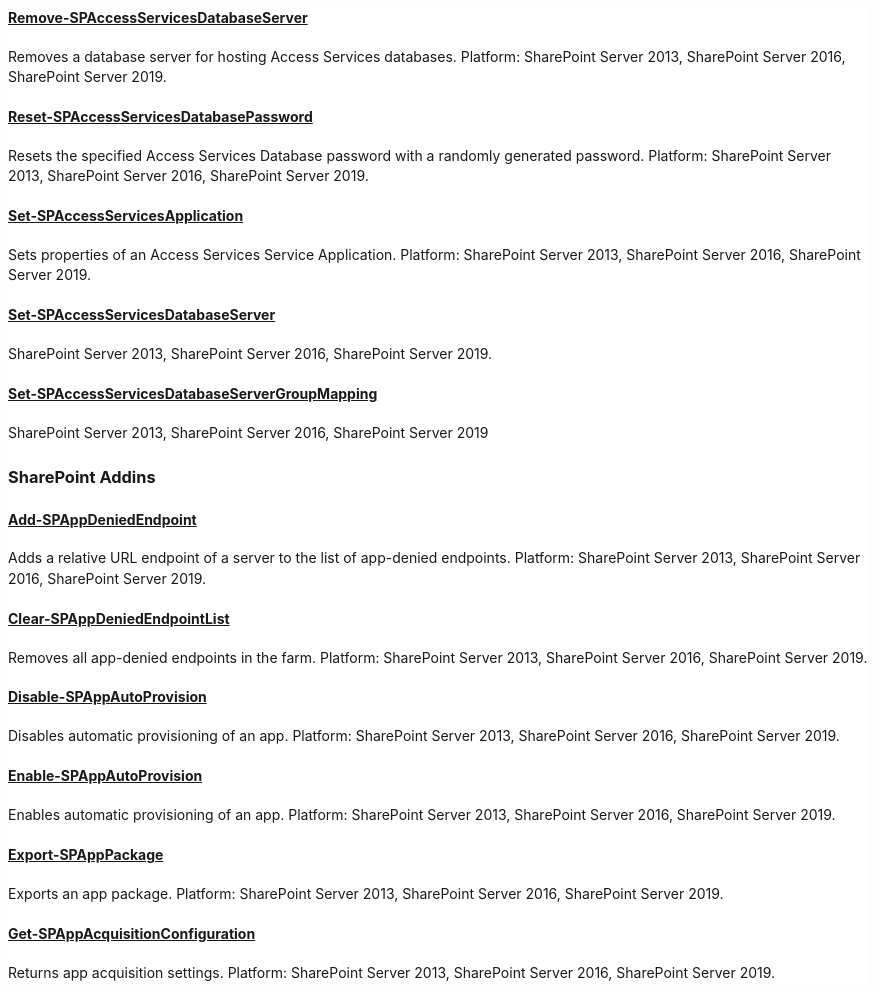 #### [Remove-SPAccessServicesDatabaseServer](Remove-SPAccessServicesDatabaseServer.md)
Removes a database server for hosting Access Services databases. Platform: SharePoint Server 2013, SharePoint Server 2016, SharePoint Server 2019.

#### [Reset-SPAccessServicesDatabasePassword](Reset-SPAccessServicesDatabasePassword.md)
Resets the specified Access Services Database password with a randomly generated password. Platform: SharePoint Server 2013, SharePoint Server 2016, SharePoint Server 2019.

#### [Set-SPAccessServicesApplication](Set-SPAccessServicesApplication.md)
Sets properties of an Access Services Service Application. Platform: SharePoint Server 2013, SharePoint Server 2016, SharePoint Server 2019.

#### [Set-SPAccessServicesDatabaseServer](Set-SPAccessServicesDatabaseServer.md)
SharePoint Server 2013, SharePoint Server 2016, SharePoint Server 2019.

#### [Set-SPAccessServicesDatabaseServerGroupMapping](Set-SPAccessServicesDatabaseServerGroupMapping.md)
SharePoint Server 2013, SharePoint Server 2016, SharePoint Server 2019

### SharePoint Addins


#### [Add-SPAppDeniedEndpoint](Add-SPAppDeniedEndpoint.md)
Adds a relative URL endpoint of a server to the list of app-denied endpoints. Platform: SharePoint Server 2013, SharePoint Server 2016, SharePoint Server 2019.

#### [Clear-SPAppDeniedEndpointList](Clear-SPAppDeniedEndpointList.md)
Removes all app-denied endpoints in the farm. Platform: SharePoint Server 2013, SharePoint Server 2016, SharePoint Server 2019.

#### [Disable-SPAppAutoProvision](Disable-SPAppAutoProvision.md)
Disables automatic provisioning of an app. Platform: SharePoint Server 2013, SharePoint Server 2016, SharePoint Server 2019.

#### [Enable-SPAppAutoProvision](Enable-SPAppAutoProvision.md)
Enables automatic provisioning of an app. Platform: SharePoint Server 2013, SharePoint Server 2016, SharePoint Server 2019.

#### [Export-SPAppPackage](Export-SPAppPackage.md)
Exports an app package. Platform: SharePoint Server 2013, SharePoint Server 2016, SharePoint Server 2019.

#### [Get-SPAppAcquisitionConfiguration](Get-SPAppAcquisitionConfiguration.md)
Returns app acquisition settings. Platform: SharePoint Server 2013, SharePoint Server 2016, SharePoint Server 2019.
